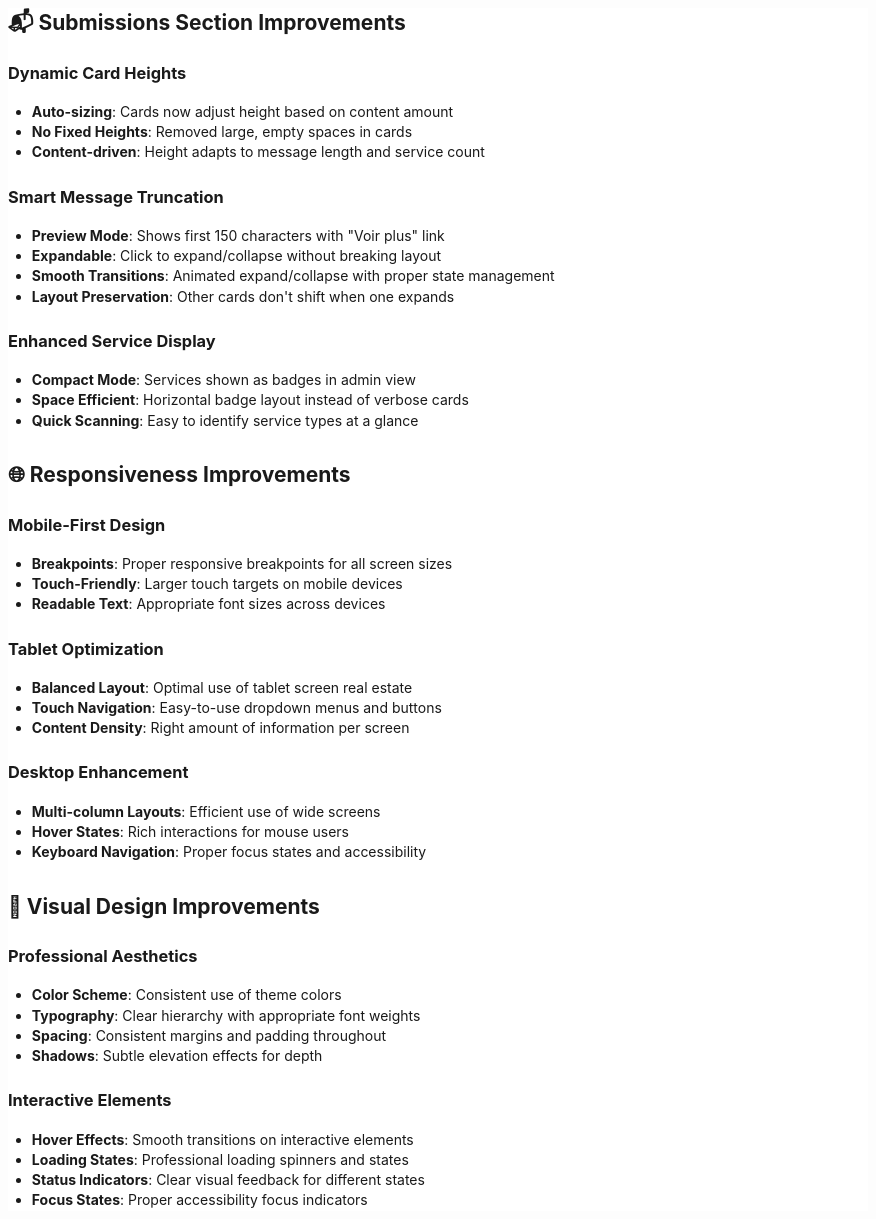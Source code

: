 ## 📬 Submissions Section Improvements

### Dynamic Card Heights
- **Auto-sizing**: Cards now adjust height based on content amount
- **No Fixed Heights**: Removed large, empty spaces in cards
- **Content-driven**: Height adapts to message length and service count

### Smart Message Truncation
- **Preview Mode**: Shows first 150 characters with "Voir plus" link
- **Expandable**: Click to expand/collapse without breaking layout
- **Smooth Transitions**: Animated expand/collapse with proper state management
- **Layout Preservation**: Other cards don't shift when one expands

### Enhanced Service Display
- **Compact Mode**: Services shown as badges in admin view
- **Space Efficient**: Horizontal badge layout instead of verbose cards
- **Quick Scanning**: Easy to identify service types at a glance

## 🌐 Responsiveness Improvements

### Mobile-First Design
- **Breakpoints**: Proper responsive breakpoints for all screen sizes
- **Touch-Friendly**: Larger touch targets on mobile devices
- **Readable Text**: Appropriate font sizes across devices

### Tablet Optimization
- **Balanced Layout**: Optimal use of tablet screen real estate
- **Touch Navigation**: Easy-to-use dropdown menus and buttons
- **Content Density**: Right amount of information per screen

### Desktop Enhancement
- **Multi-column Layouts**: Efficient use of wide screens
- **Hover States**: Rich interactions for mouse users
- **Keyboard Navigation**: Proper focus states and accessibility

## 🎨 Visual Design Improvements

### Professional Aesthetics
- **Color Scheme**: Consistent use of theme colors
- **Typography**: Clear hierarchy with appropriate font weights
- **Spacing**: Consistent margins and padding throughout
- **Shadows**: Subtle elevation effects for depth

### Interactive Elements
- **Hover Effects**: Smooth transitions on interactive elements
- **Loading States**: Professional loading spinners and states
- **Status Indicators**: Clear visual feedback for different states
- **Focus States**: Proper accessibility focus indicators
